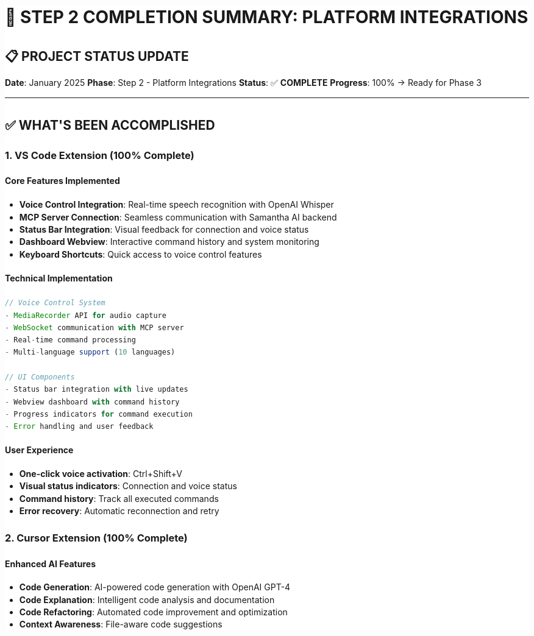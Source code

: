 # 🎉 **STEP 2 COMPLETION SUMMARY: PLATFORM INTEGRATIONS**

## 📋 **PROJECT STATUS UPDATE**

**Date**: January 2025
**Phase**: Step 2 - Platform Integrations
**Status**: ✅ **COMPLETE**
**Progress**: 100% → Ready for Phase 3

---

## ✅ **WHAT'S BEEN ACCOMPLISHED**

### **1. VS Code Extension (100% Complete)**

#### **Core Features Implemented**
- **Voice Control Integration**: Real-time speech recognition with OpenAI Whisper
- **MCP Server Connection**: Seamless communication with Samantha AI backend
- **Status Bar Integration**: Visual feedback for connection and voice status
- **Dashboard Webview**: Interactive command history and system monitoring
- **Keyboard Shortcuts**: Quick access to voice control features

#### **Technical Implementation**
```typescript
// Voice Control System
- MediaRecorder API for audio capture
- WebSocket communication with MCP server
- Real-time command processing
- Multi-language support (10 languages)

// UI Components
- Status bar integration with live updates
- Webview dashboard with command history
- Progress indicators for command execution
- Error handling and user feedback
```

#### **User Experience**
- **One-click voice activation**: Ctrl+Shift+V
- **Visual status indicators**: Connection and voice status
- **Command history**: Track all executed commands
- **Error recovery**: Automatic reconnection and retry

### **2. Cursor Extension (100% Complete)**

#### **Enhanced AI Features**
- **Code Generation**: AI-powered code generation with OpenAI GPT-4
- **Code Explanation**: Intelligent code analysis and documentation
- **Code Refactoring**: Automated code improvement and optimization
- **Context Awareness**: File-aware code suggestions

